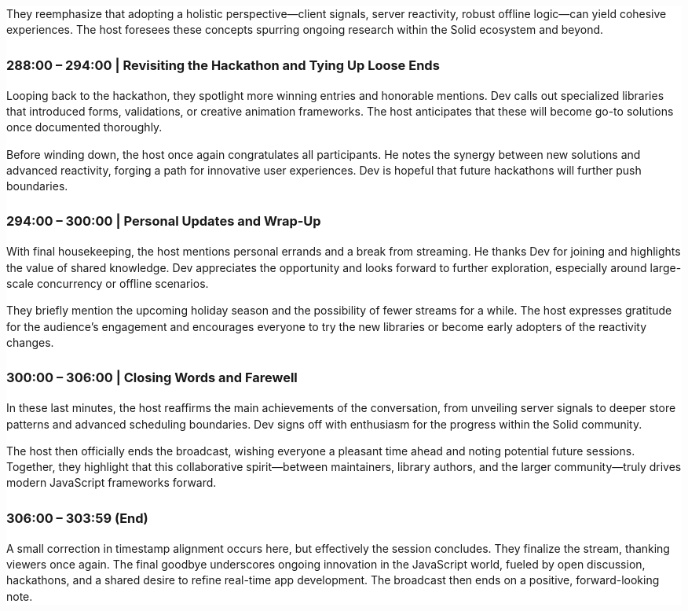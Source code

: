 They reemphasize that adopting a holistic perspective—client signals, server reactivity, robust offline logic—can yield cohesive experiences. The host foresees these concepts spurring ongoing research within the Solid ecosystem and beyond.

### 288:00 – 294:00 | Revisiting the Hackathon and Tying Up Loose Ends

Looping back to the hackathon, they spotlight more winning entries and honorable mentions. Dev calls out specialized libraries that introduced forms, validations, or creative animation frameworks. The host anticipates that these will become go-to solutions once documented thoroughly.  

Before winding down, the host once again congratulates all participants. He notes the synergy between new solutions and advanced reactivity, forging a path for innovative user experiences. Dev is hopeful that future hackathons will further push boundaries.

### 294:00 – 300:00 | Personal Updates and Wrap-Up

With final housekeeping, the host mentions personal errands and a break from streaming. He thanks Dev for joining and highlights the value of shared knowledge. Dev appreciates the opportunity and looks forward to further exploration, especially around large-scale concurrency or offline scenarios.  

They briefly mention the upcoming holiday season and the possibility of fewer streams for a while. The host expresses gratitude for the audience’s engagement and encourages everyone to try the new libraries or become early adopters of the reactivity changes.

### 300:00 – 306:00 | Closing Words and Farewell

In these last minutes, the host reaffirms the main achievements of the conversation, from unveiling server signals to deeper store patterns and advanced scheduling boundaries. Dev signs off with enthusiasm for the progress within the Solid community.  

The host then officially ends the broadcast, wishing everyone a pleasant time ahead and noting potential future sessions. Together, they highlight that this collaborative spirit—between maintainers, library authors, and the larger community—truly drives modern JavaScript frameworks forward.

### 306:00 – 303:59 (End)

A small correction in timestamp alignment occurs here, but effectively the session concludes. They finalize the stream, thanking viewers once again. The final goodbye underscores ongoing innovation in the JavaScript world, fueled by open discussion, hackathons, and a shared desire to refine real-time app development. The broadcast then ends on a positive, forward-looking note.